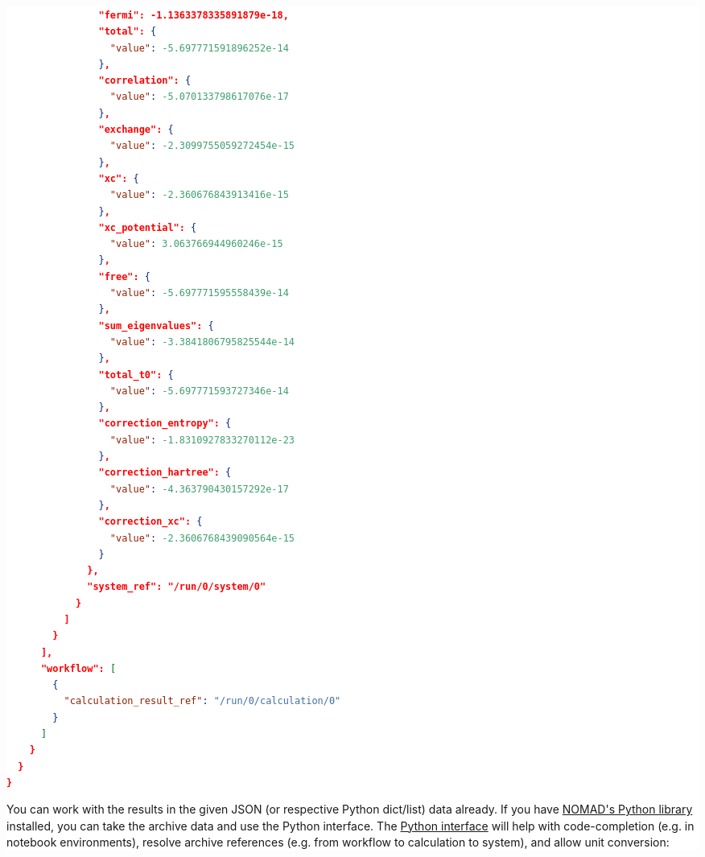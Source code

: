 ```json
                "fermi": -1.1363378335891879e-18,
                "total": {
                  "value": -5.697771591896252e-14
                },
                "correlation": {
                  "value": -5.070133798617076e-17
                },
                "exchange": {
                  "value": -2.3099755059272454e-15
                },
                "xc": {
                  "value": -2.360676843913416e-15
                },
                "xc_potential": {
                  "value": 3.063766944960246e-15
                },
                "free": {
                  "value": -5.697771595558439e-14
                },
                "sum_eigenvalues": {
                  "value": -3.3841806795825544e-14
                },
                "total_t0": {
                  "value": -5.697771593727346e-14
                },
                "correction_entropy": {
                  "value": -1.8310927833270112e-23
                },
                "correction_hartree": {
                  "value": -4.363790430157292e-17
                },
                "correction_xc": {
                  "value": -2.3606768439090564e-15
                }
              },
              "system_ref": "/run/0/system/0"
            }
          ]
        }
      ],
      "workflow": [
        {
          "calculation_result_ref": "/run/0/calculation/0"
        }
      ]
    }
  }
}
```

You can work with the results in the given JSON (or respective Python dict/list) data
already. If you have [NOMAD's Python library](./pythonlib.md) installed, you can take the
archive data and use the Python interface. The
[Python interface](../plugins/schema_packages.md#wrap-data-with-python-schema-classes)
will help with code-completion (e.g. in notebook environments), resolve archive references
(e.g. from workflow to calculation to system), and allow unit conversion:
